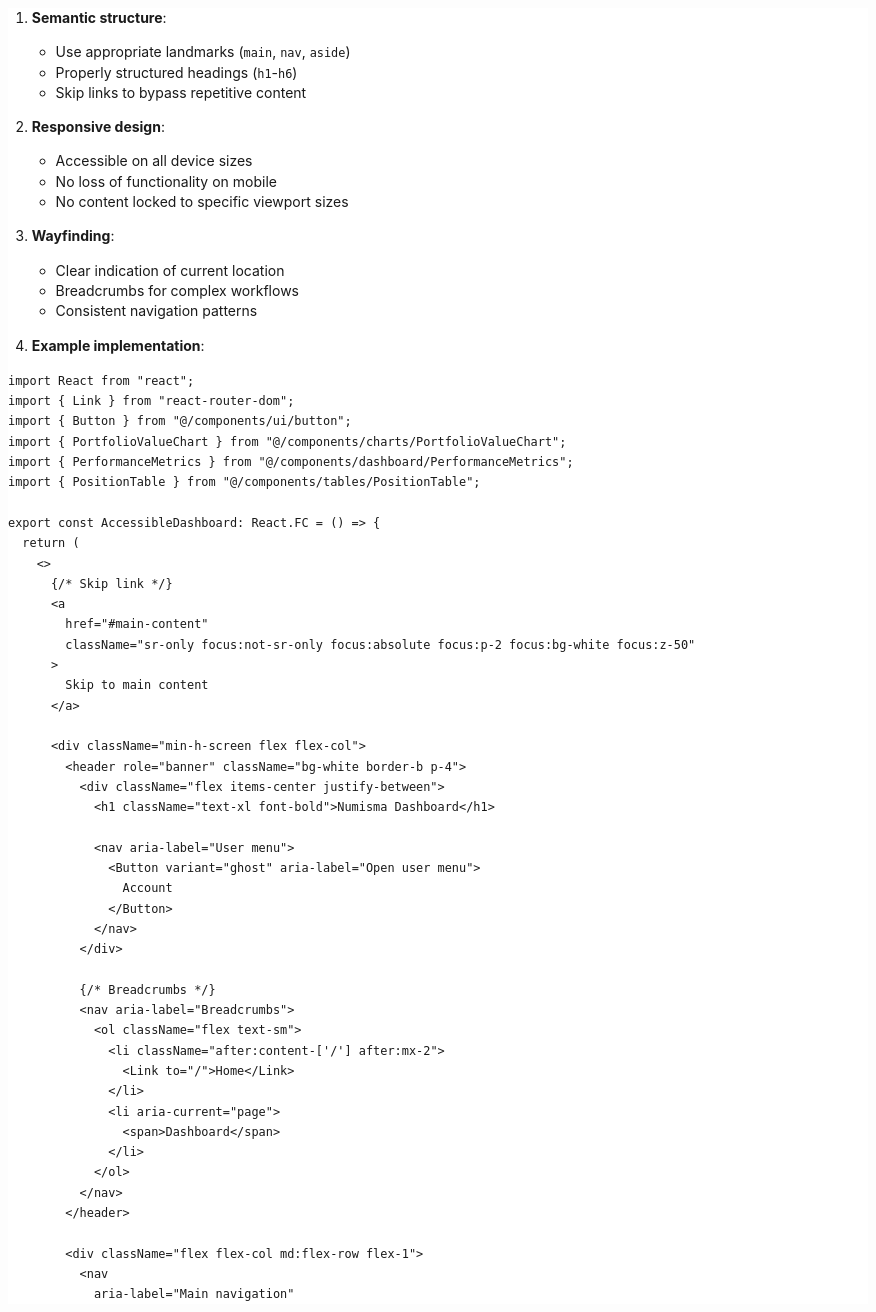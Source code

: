 1. **Semantic structure**:

   - Use appropriate landmarks (`main`, `nav`, `aside`)
   - Properly structured headings (`h1`-`h6`)
   - Skip links to bypass repetitive content

2. **Responsive design**:

   - Accessible on all device sizes
   - No loss of functionality on mobile
   - No content locked to specific viewport sizes

3. **Wayfinding**:

   - Clear indication of current location
   - Breadcrumbs for complex workflows
   - Consistent navigation patterns

4. **Example implementation**:

```tsx
import React from "react";
import { Link } from "react-router-dom";
import { Button } from "@/components/ui/button";
import { PortfolioValueChart } from "@/components/charts/PortfolioValueChart";
import { PerformanceMetrics } from "@/components/dashboard/PerformanceMetrics";
import { PositionTable } from "@/components/tables/PositionTable";

export const AccessibleDashboard: React.FC = () => {
  return (
    <>
      {/* Skip link */}
      <a
        href="#main-content"
        className="sr-only focus:not-sr-only focus:absolute focus:p-2 focus:bg-white focus:z-50"
      >
        Skip to main content
      </a>

      <div className="min-h-screen flex flex-col">
        <header role="banner" className="bg-white border-b p-4">
          <div className="flex items-center justify-between">
            <h1 className="text-xl font-bold">Numisma Dashboard</h1>

            <nav aria-label="User menu">
              <Button variant="ghost" aria-label="Open user menu">
                Account
              </Button>
            </nav>
          </div>

          {/* Breadcrumbs */}
          <nav aria-label="Breadcrumbs">
            <ol className="flex text-sm">
              <li className="after:content-['/'] after:mx-2">
                <Link to="/">Home</Link>
              </li>
              <li aria-current="page">
                <span>Dashboard</span>
              </li>
            </ol>
          </nav>
        </header>

        <div className="flex flex-col md:flex-row flex-1">
          <nav
            aria-label="Main navigation"
```
